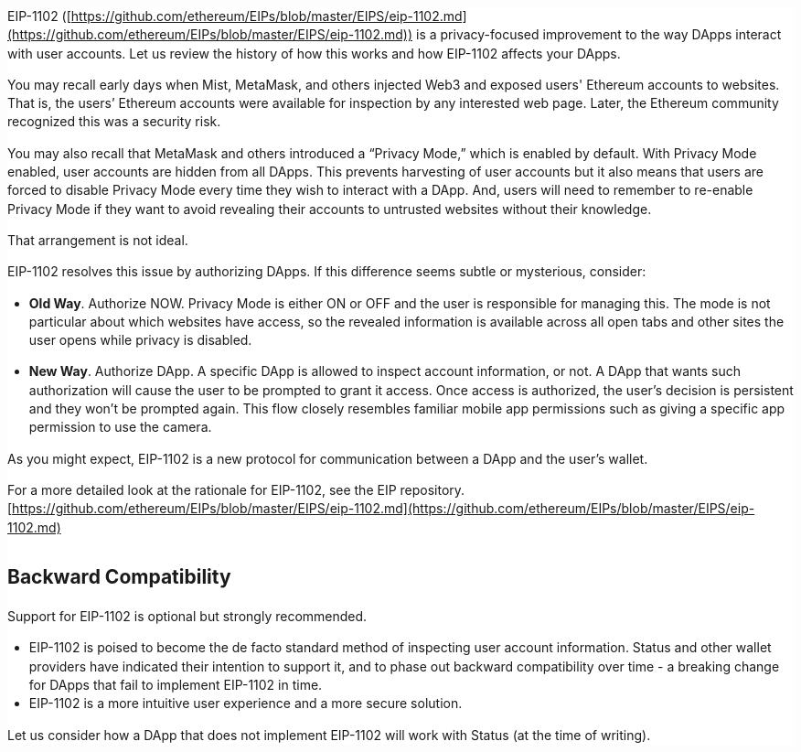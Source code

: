 EIP-1102 ([https://github.com/ethereum/EIPs/blob/master/EIPS/eip-1102.md](https://github.com/ethereum/EIPs/blob/master/EIPS/eip-1102.md)) is a privacy-focused improvement to the way DApps interact with user accounts. Let us review the history of how this works and how EIP-1102 affects your DApps. 

You may recall early days when Mist, MetaMask, and others injected Web3 and exposed users' Ethereum accounts to websites. That is, the users’ Ethereum accounts were available for inspection by any interested web page. Later, the Ethereum community recognized this was a security risk. 

You may also recall that MetaMask and others introduced a “Privacy Mode,” which is enabled by default. With Privacy Mode enabled, user accounts are hidden from all DApps. This prevents harvesting of user accounts but it also means that users are forced to disable Privacy Mode every time they wish to interact with a DApp. And, users will need to remember to re-enable Privacy Mode if they want to avoid revealing their accounts to untrusted websites without their knowledge. 

That arrangement is not ideal. 

EIP-1102 resolves this issue by authorizing DApps. If this difference seems subtle or mysterious, consider:

- **Old Way**. Authorize NOW. Privacy Mode is either ON or OFF and the user is responsible for managing this. The mode is not particular about which websites have access, so the revealed information is available across all open tabs and other sites the user opens while privacy is disabled. 

- **New Way**. Authorize DApp. A specific DApp is allowed to inspect account information, or not. A DApp that wants such authorization will cause the user to be prompted to grant it access. Once access is authorized, the user’s decision is persistent and they won’t be prompted again. This flow closely resembles familiar mobile app permissions such as giving a specific app permission to use the camera.

As you might expect, EIP-1102 is a new protocol for communication between a DApp and the user’s wallet.

For a more detailed look at the rationale for EIP-1102, see the EIP repository. [https://github.com/ethereum/EIPs/blob/master/EIPS/eip-1102.md](https://github.com/ethereum/EIPs/blob/master/EIPS/eip-1102.md)

## Backward Compatibility

Support for EIP-1102 is optional but strongly recommended. 

<div class='p-12 js-box-remember'>
<ul><li>EIP-1102 is poised to become the de facto standard method of inspecting user account information. Status and other wallet providers have indicated their intention to support it, and to phase out backward compatibility over time - a breaking change for DApps that fail to implement EIP-1102 in time.</li><li>EIP-1102 is a more intuitive user experience and a more secure solution.</li></ul>
</div>


Let us consider how a DApp that does not implement EIP-1102 will work with Status (at the time of writing). 
